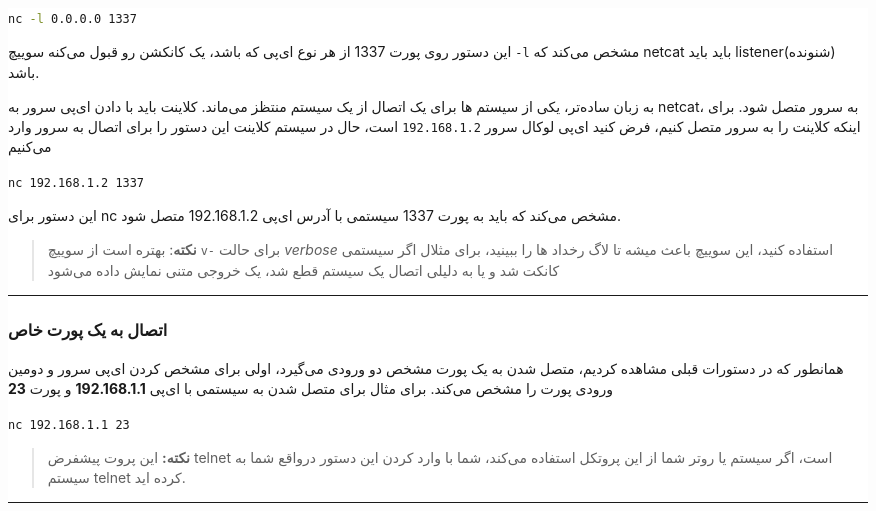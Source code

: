 ```bash
nc -l 0.0.0.0 1337
```

این دستور روی پورت 1337 از هر نوع ای‌پی که باشد، یک کانکشن رو قبول می‌کنه
سوییچ
`-l`
مشخص می‌کند که
netcat
باید باید
listener(شنونده)
باشد.

به زبان ساده‌تر، یکی از سیستم ها برای یک اتصال از یک سیستم
منتظز می‌ماند. کلاینت باید با دادن ای‌پی سرور به 
netcat،
به سرور متصل شود.
برای اینکه کلاینت را به سرور متصل کنیم، فرض کنید ای‌پی لوکال سرور
`192.168.1.2`
است، حال در سیستم کلاینت این دستور را برای اتصال به سرور وارد می‌کنیم

```bash
nc 192.168.1.2 1337
```

این دستور برای
nc
مشخص می‌کند که باید به پورت 1337 سیستمی با آدرس ای‌پی 192.168.1.2
متصل شود. 

> **نکته**:
> بهتره است
> از سوییچ 
> `v-`
> برای حالت
> *verbose*
> استفاده کنید، این سوییچ باعث میشه تا لاگ رخداد ها را ببینید، برای مثلال اگر سیستمی 
> کانکت شد
> و یا به دلیلی اتصال یک سیستم قطع شد، یک خروجی متنی نمایش داده می‌شود

---

### اتصال به یک پورت خاص
همانطور که در دستورات قبلی مشاهده کردیم، متصل شدن به یک پورت مشخص
دو ورودی می‌گیرد، اولی برای مشخص کردن ای‌پی سرور و دومین ورودی پورت را مشخص
می‌کند. برای مثال برای متصل شدن به سیستمی با ای‌پی **192.168.1.1** و پورت **23**

```bash
nc 192.168.1.1 23
```

> **نکته:**
> این پروت پیشفرض 
> telnet
> است، اگر سیستم یا روتر شما از این پروتکل استفاده می‌کند، شما با وارد کردن
> این دستور درواقع شما به سیستم
> telnet
> کرده اید.

---